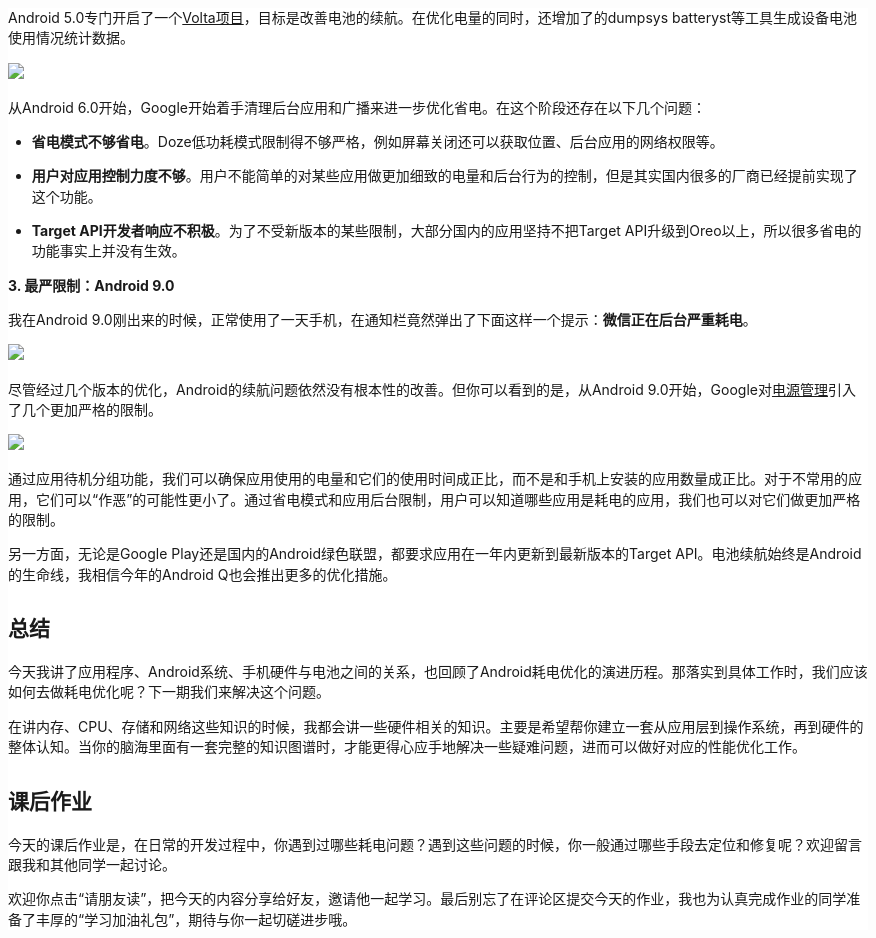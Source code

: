 Android 5.0专门开启了一个[Volta项目](https://developer.android.com/about/versions/android-5.0?hl=zh-cn)，目标是改善电池的续航。在优化电量的同时，还增加了的dumpsys batteryst等工具生成设备电池使用情况统计数据。

![](https://static001.geekbang.org/resource/image/8f/99/8f77b820113df5635497a5ad20a03299.png)

从Android 6.0开始，Google开始着手清理后台应用和广播来进一步优化省电。在这个阶段还存在以下几个问题：

*   **省电模式不够省电**。Doze低功耗模式限制得不够严格，例如屏幕关闭还可以获取位置、后台应用的网络权限等。
    
*   **用户对应用控制力度不够**。用户不能简单的对某些应用做更加细致的电量和后台行为的控制，但是其实国内很多的厂商已经提前实现了这个功能。
    
*   **Target API开发者响应不积极**。为了不受新版本的某些限制，大部分国内的应用坚持不把Target API升级到Oreo以上，所以很多省电的功能事实上并没有生效。
    

**3\. 最严限制：Android 9.0**

我在Android 9.0刚出来的时候，正常使用了一天手机，在通知栏竟然弹出了下面这样一个提示：**微信正在后台严重耗电**。

![](https://static001.geekbang.org/resource/image/c6/1b/c6d2c20c09e84190c7b4a64578d0cc1b.png)

尽管经过几个版本的优化，Android的续航问题依然没有根本性的改善。但你可以看到的是，从Android 9.0开始，Google对[电源管理](https://developer.android.com/about/versions/pie/power?hl=zh-cn)引入了几个更加严格的限制。

![](https://static001.geekbang.org/resource/image/13/8e/13697353748c1637643a6970db22808e.png)

通过应用待机分组功能，我们可以确保应用使用的电量和它们的使用时间成正比，而不是和手机上安装的应用数量成正比。对于不常用的应用，它们可以“作恶”的可能性更小了。通过省电模式和应用后台限制，用户可以知道哪些应用是耗电的应用，我们也可以对它们做更加严格的限制。

另一方面，无论是Google Play还是国内的Android绿色联盟，都要求应用在一年内更新到最新版本的Target API。电池续航始终是Android的生命线，我相信今年的Android Q也会推出更多的优化措施。

## 总结

今天我讲了应用程序、Android系统、手机硬件与电池之间的关系，也回顾了Android耗电优化的演进历程。那落实到具体工作时，我们应该如何去做耗电优化呢？下一期我们来解决这个问题。

在讲内存、CPU、存储和网络这些知识的时候，我都会讲一些硬件相关的知识。主要是希望帮你建立一套从应用层到操作系统，再到硬件的整体认知。当你的脑海里面有一套完整的知识图谱时，才能更得心应手地解决一些疑难问题，进而可以做好对应的性能优化工作。

## 课后作业

今天的课后作业是，在日常的开发过程中，你遇到过哪些耗电问题？遇到这些问题的时候，你一般通过哪些手段去定位和修复呢？欢迎留言跟我和其他同学一起讨论。

欢迎你点击“请朋友读”，把今天的内容分享给好友，邀请他一起学习。最后别忘了在评论区提交今天的作业，我也为认真完成作业的同学准备了丰厚的“学习加油礼包”，期待与你一起切磋进步哦。
    